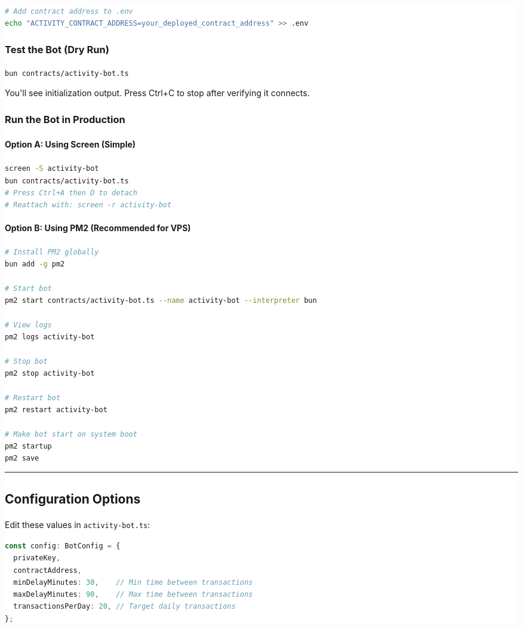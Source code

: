 ```bash
# Add contract address to .env
echo "ACTIVITY_CONTRACT_ADDRESS=your_deployed_contract_address" >> .env
```

### Test the Bot (Dry Run)

```bash
bun contracts/activity-bot.ts
```

You'll see initialization output. Press Ctrl+C to stop after verifying it connects.

### Run the Bot in Production

#### Option A: Using Screen (Simple)

```bash
screen -S activity-bot
bun contracts/activity-bot.ts
# Press Ctrl+A then D to detach
# Reattach with: screen -r activity-bot
```

#### Option B: Using PM2 (Recommended for VPS)

```bash
# Install PM2 globally
bun add -g pm2

# Start bot
pm2 start contracts/activity-bot.ts --name activity-bot --interpreter bun

# View logs
pm2 logs activity-bot

# Stop bot
pm2 stop activity-bot

# Restart bot
pm2 restart activity-bot

# Make bot start on system boot
pm2 startup
pm2 save
```

---

## Configuration Options

Edit these values in `activity-bot.ts`:

```typescript
const config: BotConfig = {
  privateKey,
  contractAddress,
  minDelayMinutes: 30,    // Min time between transactions
  maxDelayMinutes: 90,    // Max time between transactions
  transactionsPerDay: 20, // Target daily transactions
};
```

